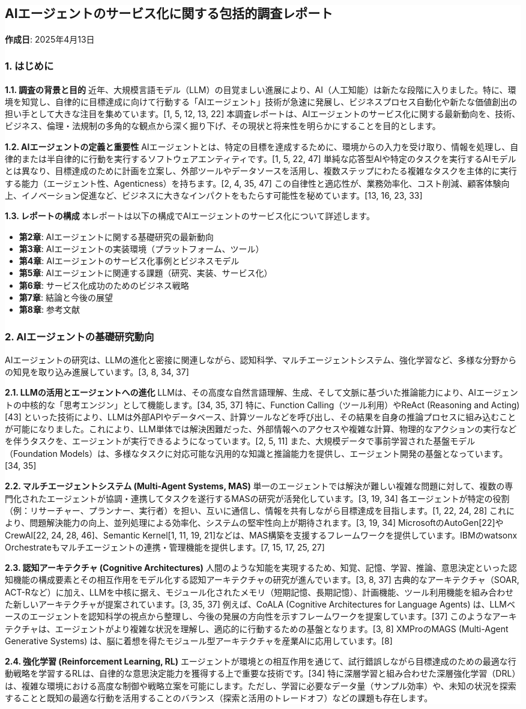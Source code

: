 ## AIエージェントのサービス化に関する包括的調査レポート

**作成日**: 2025年4月13日

### 1. はじめに

**1.1. 調査の背景と目的**
近年、大規模言語モデル（LLM）の目覚ましい進展により、AI（人工知能）は新たな段階に入りました。特に、環境を知覚し、自律的に目標達成に向けて行動する「AIエージェント」技術が急速に発展し、ビジネスプロセス自動化や新たな価値創出の担い手として大きな注目を集めています。[1, 5, 12, 13, 22] 本調査レポートは、AIエージェントのサービス化に関する最新動向を、技術、ビジネス、倫理・法規制の多角的な観点から深く掘り下げ、その現状と将来性を明らかにすることを目的とします。

**1.2. AIエージェントの定義と重要性**
AIエージェントとは、特定の目標を達成するために、環境からの入力を受け取り、情報を処理し、自律的または半自律的に行動を実行するソフトウェアエンティティです。[1, 5, 22, 47] 単純な応答型AIや特定のタスクを実行するAIモデルとは異なり、目標達成のために計画を立案し、外部ツールやデータソースを活用し、複数ステップにわたる複雑なタスクを主体的に実行する能力（エージェント性、Agenticness）を持ちます。[2, 4, 35, 47] この自律性と適応性が、業務効率化、コスト削減、顧客体験向上、イノベーション促進など、ビジネスに大きなインパクトをもたらす可能性を秘めています。[13, 16, 23, 33]

**1.3. レポートの構成**
本レポートは以下の構成でAIエージェントのサービス化について詳述します。
*   **第2章**: AIエージェントに関する基礎研究の最新動向
*   **第3章**: AIエージェントの実装環境（プラットフォーム、ツール）
*   **第4章**: AIエージェントのサービス化事例とビジネスモデル
*   **第5章**: AIエージェントに関連する課題（研究、実装、サービス化）
*   **第6章**: サービス化成功のためのビジネス戦略
*   **第7章**: 結論と今後の展望
*   **第8章**: 参考文献

### 2. AIエージェントの基礎研究動向

AIエージェントの研究は、LLMの進化と密接に関連しながら、認知科学、マルチエージェントシステム、強化学習など、多様な分野からの知見を取り込み進展しています。[3, 8, 34, 37]

**2.1. LLMの活用とエージェントへの進化**
LLMは、その高度な自然言語理解、生成、そして文脈に基づいた推論能力により、AIエージェントの中核的な「思考エンジン」として機能します。[34, 35, 37] 特に、Function Calling（ツール利用）やReAct (Reasoning and Acting) [43] といった技術により、LLMは外部APIやデータベース、計算ツールなどを呼び出し、その結果を自身の推論プロセスに組み込むことが可能になりました。これにより、LLM単体では解決困難だった、外部情報へのアクセスや複雑な計算、物理的なアクションの実行などを伴うタスクを、エージェントが実行できるようになっています。[2, 5, 11] また、大規模データで事前学習された基盤モデル（Foundation Models）は、多様なタスクに対応可能な汎用的な知識と推論能力を提供し、エージェント開発の基盤となっています。[34, 35]

**2.2. マルチエージェントシステム (Multi-Agent Systems, MAS)**
単一のエージェントでは解決が難しい複雑な問題に対して、複数の専門化されたエージェントが協調・連携してタスクを遂行するMASの研究が活発化しています。[3, 19, 34] 各エージェントが特定の役割（例：リサーチャー、プランナー、実行者）を担い、互いに通信し、情報を共有しながら目標達成を目指します。[1, 22, 24, 28] これにより、問題解決能力の向上、並列処理による効率化、システムの堅牢性向上が期待されます。[3, 19, 34] MicrosoftのAutoGen[22]やCrewAI[22, 24, 28, 46]、Semantic Kernel[1, 11, 19, 21]などは、MAS構築を支援するフレームワークを提供しています。IBMのwatsonx Orchestrateもマルチエージェントの連携・管理機能を提供します。[7, 15, 17, 25, 27]

**2.3. 認知アーキテクチャ (Cognitive Architectures)**
人間のような知能を実現するため、知覚、記憶、学習、推論、意思決定といった認知機能の構成要素とその相互作用をモデル化する認知アーキテクチャの研究が進んでいます。[3, 8, 37] 古典的なアーキテクチャ（SOAR, ACT-Rなど）に加え、LLMを中核に据え、モジュール化されたメモリ（短期記憶、長期記憶）、計画機能、ツール利用機能を組み合わせた新しいアーキテクチャが提案されています。[3, 35, 37] 例えば、CoALA (Cognitive Architectures for Language Agents) は、LLMベースのエージェントを認知科学の視点から整理し、今後の発展の方向性を示すフレームワークを提案しています。[37] このようなアーキテクチャは、エージェントがより複雑な状況を理解し、適応的に行動するための基盤となります。[3, 8] XMProのMAGS (Multi-Agent Generative Systems) は、脳に着想を得たモジュール型アーキテクチャを産業AIに応用しています。[8]

**2.4. 強化学習 (Reinforcement Learning, RL)**
エージェントが環境との相互作用を通じて、試行錯誤しながら目標達成のための最適な行動戦略を学習するRLは、自律的な意思決定能力を獲得する上で重要な技術です。[34] 特に深層学習と組み合わせた深層強化学習（DRL）は、複雑な環境における高度な制御や戦略立案を可能にします。ただし、学習に必要なデータ量（サンプル効率）や、未知の状況を探索することと既知の最適な行動を活用することのバランス（探索と活用のトレードオフ）などの課題も存在します。

